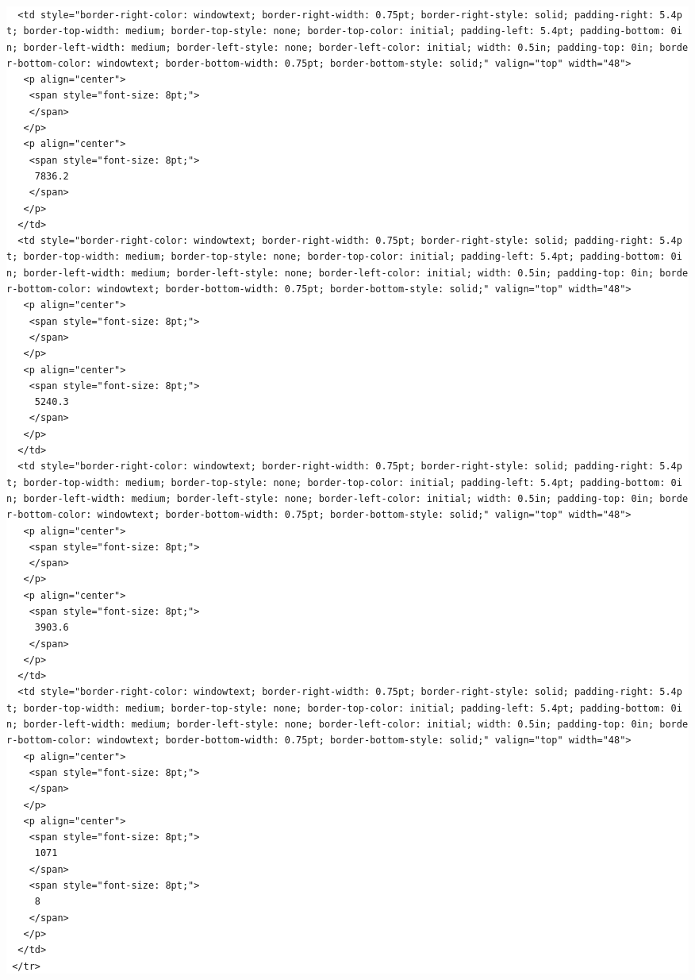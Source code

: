       <td style="border-right-color: windowtext; border-right-width: 0.75pt; border-right-style: solid; padding-right: 5.4pt; border-top-width: medium; border-top-style: none; border-top-color: initial; padding-left: 5.4pt; padding-bottom: 0in; border-left-width: medium; border-left-style: none; border-left-color: initial; width: 0.5in; padding-top: 0in; border-bottom-color: windowtext; border-bottom-width: 0.75pt; border-bottom-style: solid;" valign="top" width="48">
       <p align="center">
        <span style="font-size: 8pt;">
        </span>
       </p>
       <p align="center">
        <span style="font-size: 8pt;">
         7836.2
        </span>
       </p>
      </td>
      <td style="border-right-color: windowtext; border-right-width: 0.75pt; border-right-style: solid; padding-right: 5.4pt; border-top-width: medium; border-top-style: none; border-top-color: initial; padding-left: 5.4pt; padding-bottom: 0in; border-left-width: medium; border-left-style: none; border-left-color: initial; width: 0.5in; padding-top: 0in; border-bottom-color: windowtext; border-bottom-width: 0.75pt; border-bottom-style: solid;" valign="top" width="48">
       <p align="center">
        <span style="font-size: 8pt;">
        </span>
       </p>
       <p align="center">
        <span style="font-size: 8pt;">
         5240.3
        </span>
       </p>
      </td>
      <td style="border-right-color: windowtext; border-right-width: 0.75pt; border-right-style: solid; padding-right: 5.4pt; border-top-width: medium; border-top-style: none; border-top-color: initial; padding-left: 5.4pt; padding-bottom: 0in; border-left-width: medium; border-left-style: none; border-left-color: initial; width: 0.5in; padding-top: 0in; border-bottom-color: windowtext; border-bottom-width: 0.75pt; border-bottom-style: solid;" valign="top" width="48">
       <p align="center">
        <span style="font-size: 8pt;">
        </span>
       </p>
       <p align="center">
        <span style="font-size: 8pt;">
         3903.6
        </span>
       </p>
      </td>
      <td style="border-right-color: windowtext; border-right-width: 0.75pt; border-right-style: solid; padding-right: 5.4pt; border-top-width: medium; border-top-style: none; border-top-color: initial; padding-left: 5.4pt; padding-bottom: 0in; border-left-width: medium; border-left-style: none; border-left-color: initial; width: 0.5in; padding-top: 0in; border-bottom-color: windowtext; border-bottom-width: 0.75pt; border-bottom-style: solid;" valign="top" width="48">
       <p align="center">
        <span style="font-size: 8pt;">
        </span>
       </p>
       <p align="center">
        <span style="font-size: 8pt;">
         1071
        </span>
        <span style="font-size: 8pt;">
         8
        </span>
       </p>
      </td>
     </tr>